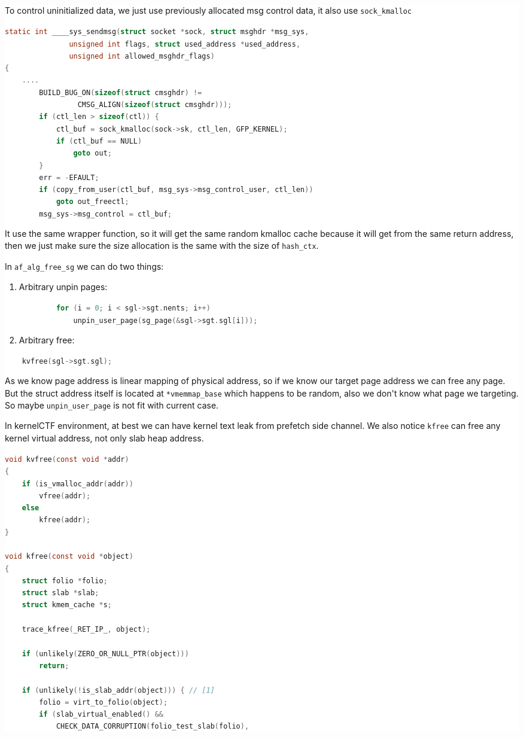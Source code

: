To control uninitialized data, we just use previously allocated msg control data, it also use `sock_kmalloc`
```C
static int ____sys_sendmsg(struct socket *sock, struct msghdr *msg_sys,
			   unsigned int flags, struct used_address *used_address,
			   unsigned int allowed_msghdr_flags)
{
	....
		BUILD_BUG_ON(sizeof(struct cmsghdr) !=
			     CMSG_ALIGN(sizeof(struct cmsghdr)));
		if (ctl_len > sizeof(ctl)) {
			ctl_buf = sock_kmalloc(sock->sk, ctl_len, GFP_KERNEL);
			if (ctl_buf == NULL)
				goto out;
		}
		err = -EFAULT;
		if (copy_from_user(ctl_buf, msg_sys->msg_control_user, ctl_len))
			goto out_freectl;
		msg_sys->msg_control = ctl_buf;
```
It use the same wrapper function, so it will get the same random kmalloc cache because it will get from the same return address, then we just make sure the size allocation is the same with the size of `hash_ctx`.

In `af_alg_free_sg` we can do two things:
1. Arbitrary unpin pages:
```C
			for (i = 0; i < sgl->sgt.nents; i++)
				unpin_user_page(sg_page(&sgl->sgt.sgl[i]));
```
2. Arbitrary free:
```C
	kvfree(sgl->sgt.sgl);
```

As we know page address is linear mapping of physical address, so if we know our target page address we can free any page. But the struct address itself is located at `*vmemmap_base` which happens to be random, also we don't know what page we targeting. So maybe `unpin_user_page` is not fit with current case.

In kernelCTF environment, at best we can have kernel text leak from prefetch side channel. We also notice `kfree` can free any kernel virtual address, not only slab heap address.

```C
void kvfree(const void *addr)
{
	if (is_vmalloc_addr(addr))
		vfree(addr);
	else
		kfree(addr);
}

void kfree(const void *object)
{
	struct folio *folio;
	struct slab *slab;
	struct kmem_cache *s;

	trace_kfree(_RET_IP_, object);

	if (unlikely(ZERO_OR_NULL_PTR(object)))
		return;

	if (unlikely(!is_slab_addr(object))) { // [1]
		folio = virt_to_folio(object);
		if (slab_virtual_enabled() &&
			CHECK_DATA_CORRUPTION(folio_test_slab(folio),
```
